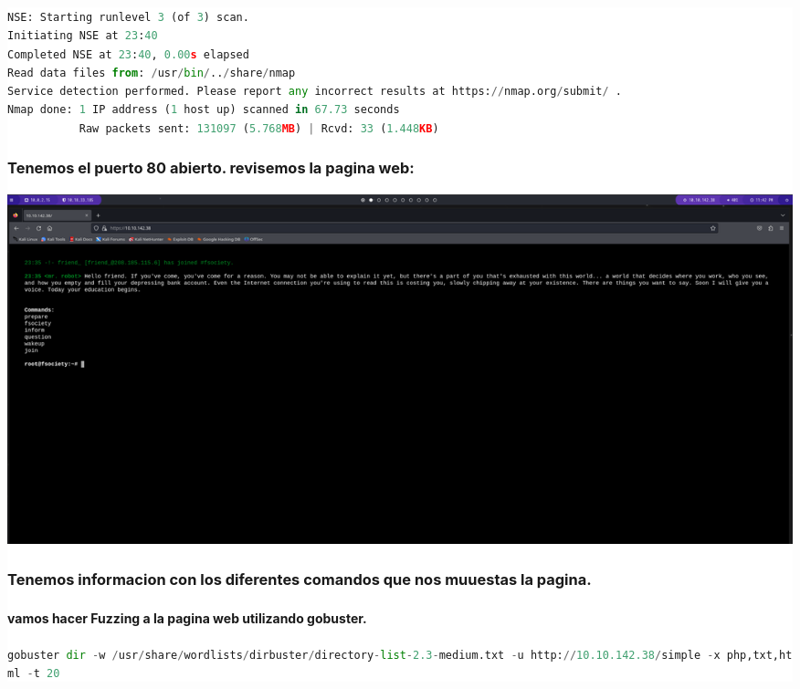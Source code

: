 ```python
NSE: Starting runlevel 3 (of 3) scan.
Initiating NSE at 23:40
Completed NSE at 23:40, 0.00s elapsed
Read data files from: /usr/bin/../share/nmap
Service detection performed. Please report any incorrect results at https://nmap.org/submit/ .
Nmap done: 1 IP address (1 host up) scanned in 67.73 seconds
           Raw packets sent: 131097 (5.768MB) | Rcvd: 33 (1.448KB)

```

### Tenemos el puerto 80 abierto. revisemos la pagina web:

![img](/assets/img/imagenes/2023-10-28_23-43.png)

### Tenemos informacion con los diferentes comandos que nos muuestas la pagina.
#### vamos hacer Fuzzing a la pagina web utilizando gobuster.

```python
gobuster dir -w /usr/share/wordlists/dirbuster/directory-list-2.3-medium.txt -u http://10.10.142.38/simple -x php,txt,html -t 20
```
